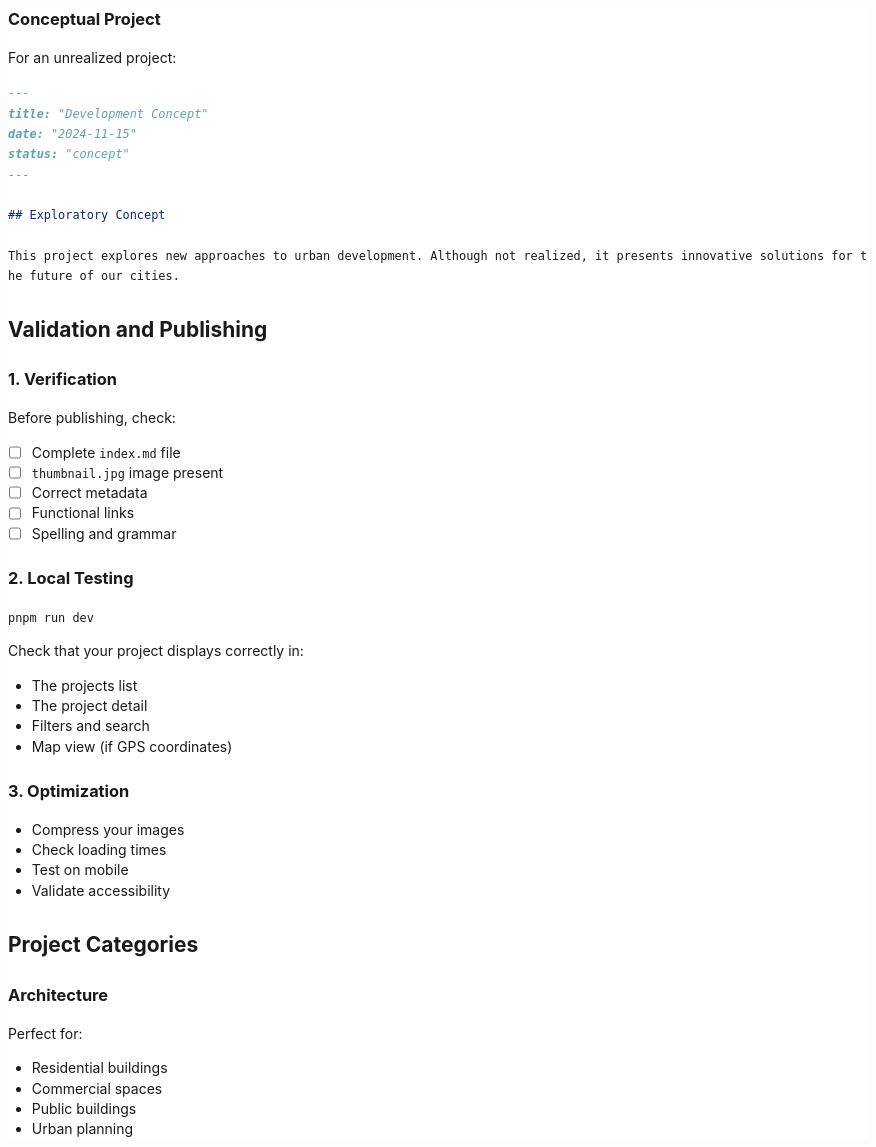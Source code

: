 ### Conceptual Project

For an unrealized project:

```markdown
---
title: "Development Concept"
date: "2024-11-15"
status: "concept"
---

## Exploratory Concept

This project explores new approaches to urban development. Although not realized, it presents innovative solutions for the future of our cities.
```

## Validation and Publishing

### 1. Verification

Before publishing, check:
- [ ] Complete `index.md` file
- [ ] `thumbnail.jpg` image present
- [ ] Correct metadata
- [ ] Functional links
- [ ] Spelling and grammar

### 2. Local Testing

```bash
pnpm run dev
```

Check that your project displays correctly in:
- The projects list
- The project detail
- Filters and search
- Map view (if GPS coordinates)

### 3. Optimization

- Compress your images
- Check loading times
- Test on mobile
- Validate accessibility

## Project Categories

### Architecture

Perfect for:
- Residential buildings
- Commercial spaces
- Public buildings
- Urban planning
